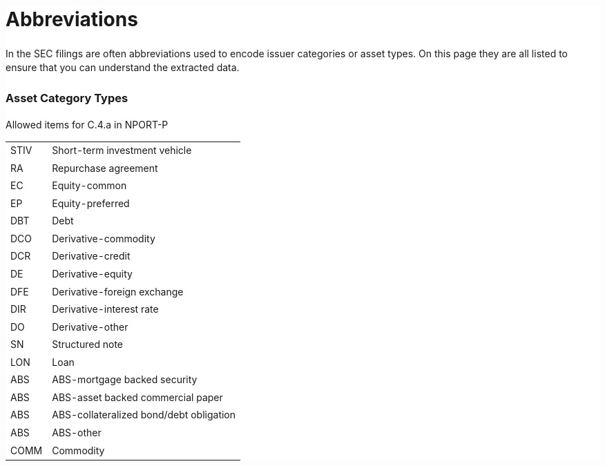 # Abbreviations

In the SEC filings are often abbreviations used to encode issuer categories or asset types.
On this page they are all listed to ensure that you can understand the extracted data.

### Asset Category Types
Allowed items for C.4.a in NPORT-P
<table style="header-column">
<tr>
<td>STIV</td>
<td>Short-term investment vehicle</td>
</tr><tr>
<td>RA</td>
<td>Repurchase agreement</td>
</tr><tr>
<td>EC</td>
<td>Equity-common</td>
</tr><tr>
<td>EP</td>
<td>Equity-preferred</td>
</tr><tr>
<td>DBT</td>
<td>Debt</td>
</tr><tr>
<td>DCO</td>
<td>Derivative-commodity</td>
</tr><tr>
<td>DCR</td>
<td>Derivative-credit</td>
</tr><tr>
<td>DE</td>
<td>Derivative-equity</td>
</tr><tr>
<td>DFE</td>
<td>Derivative-foreign exchange</td>
</tr><tr>
<td>DIR</td>
<td>Derivative-interest rate</td>
</tr><tr>
<td>DO</td>
<td>Derivative-other</td>
</tr><tr>
<td>SN</td>
<td>Structured note</td>
</tr><tr>
<td>LON</td>
<td>Loan</td>
</tr><tr>
<td>ABS</td>
<td>ABS-mortgage backed security</td>
</tr><tr>
<td>ABS</td>
<td>ABS-asset backed commercial paper</td>
</tr><tr>
<td>ABS</td>
<td>ABS-collateralized bond/debt obligation</td>
</tr><tr>
<td>ABS</td>
<td>ABS-other</td>
</tr><tr>
<td>COMM</td>
<td>Commodity</td>